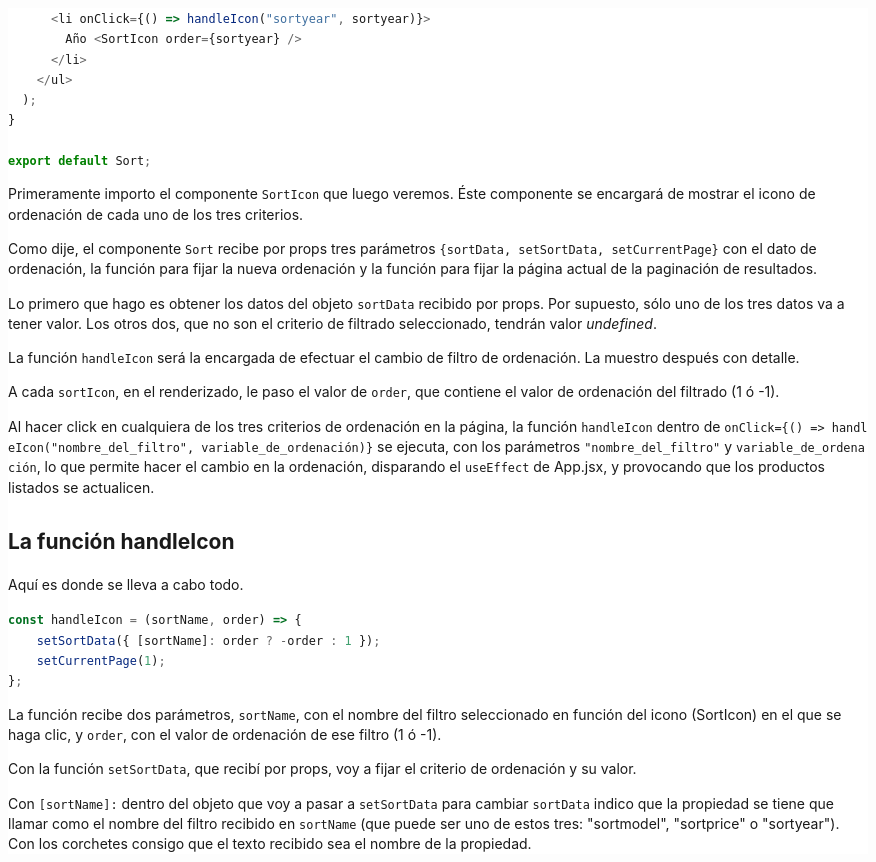 ``` javascript
      <li onClick={() => handleIcon("sortyear", sortyear)}>
        Año <SortIcon order={sortyear} />
      </li>
    </ul>
  );
}

export default Sort;
```

Primeramente importo el componente `SortIcon` que luego veremos. Éste componente se encargará de mostrar el icono de ordenación de cada uno de los tres criterios.

Como dije, el componente `Sort` recibe por props tres parámetros `{sortData, setSortData, setCurrentPage}` con el dato de ordenación, la función para fijar la nueva ordenación y la función para fijar la página actual de la paginación de resultados.

Lo primero que hago es obtener los datos del objeto `sortData` recibido por props. Por supuesto, sólo uno de los tres datos va a tener valor. Los otros dos, que no son el criterio de filtrado seleccionado, tendrán valor _undefined_.

La función `handleIcon` será la encargada de efectuar el cambio de filtro de ordenación. La muestro después con detalle.

A cada `sortIcon`, en el renderizado, le paso el valor de `order`, que contiene el valor de ordenación del filtrado (1 ó -1). 

Al hacer click en cualquiera de los tres criterios de ordenación en la página, la función `handleIcon` dentro de  `onClick={() => handleIcon("nombre_del_filtro", variable_de_ordenación)}` se ejecuta, con los parámetros `"nombre_del_filtro"` y `variable_de_ordenación`, lo que permite hacer el cambio en la ordenación, disparando el `useEffect` de App.jsx, y provocando que los productos listados se actualicen.

## La función handleIcon

Aquí es donde se lleva a cabo todo.

```javascript
const handleIcon = (sortName, order) => {
    setSortData({ [sortName]: order ? -order : 1 });
    setCurrentPage(1);
};
```
La función recibe dos parámetros, `sortName`, con el nombre del filtro seleccionado en función del icono (SortIcon) en el que se haga clic, y `order`, con el valor de ordenación de ese filtro (1 ó -1).

Con la función `setSortData`, que recibí por props, voy a fijar el criterio de ordenación y su valor.

Con `[sortName]:` dentro del objeto que voy a pasar a `setSortData` para cambiar `sortData` indico que la propiedad se tiene que llamar como el nombre del filtro recibido en `sortName` (que puede ser uno de estos tres: "sortmodel", "sortprice" o "sortyear"). Con los corchetes consigo que el texto recibido sea el nombre de la propiedad.
